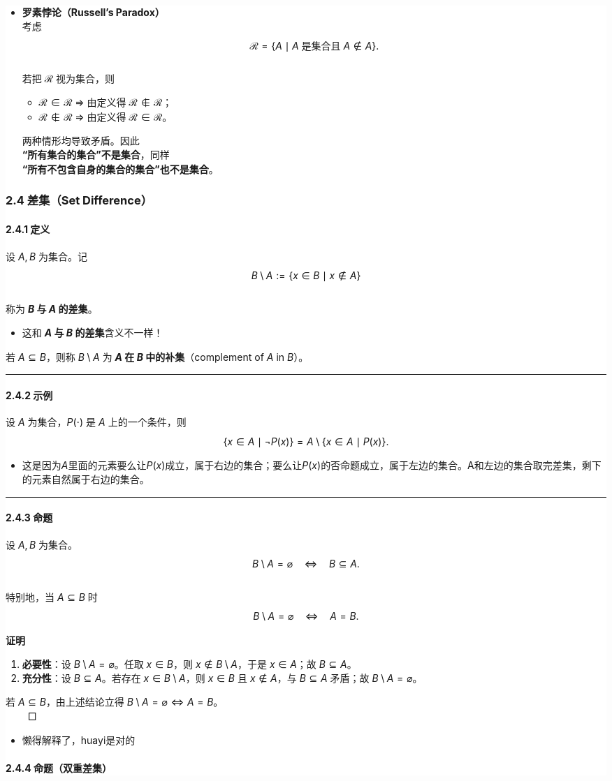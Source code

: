 - **罗素悖论（Russell’s Paradox）**  
  考虑  
  $$
  \mathcal R = \{A \mid A \text{ 是集合且 } A \notin A\}.
  $$  
  若把 $\mathcal R$ 视为集合，则  
  - $\mathcal R \in \mathcal R$ ⇒ 由定义得 $\mathcal R \notin \mathcal R$；  
  - $\mathcal R \notin \mathcal R$ ⇒ 由定义得 $\mathcal R \in \mathcal R$。  

  两种情形均导致矛盾。因此  
  **“所有集合的集合”不是集合**，同样  
  **“所有不包含自身的集合的集合”也不是集合**。
### 2.4 差集（Set Difference）

#### 2.4.1 定义  
设 $A,\,B$ 为集合。记  
$$
B \setminus A := \{x \in B \mid x \notin A\}
$$  
称为 **$B$ 与 $A$ 的差集**。 
* 这和 **$A$ 与 $B$ 的差集**含义不一样！

若 $A \subseteq B$，则称 $B \setminus A$ 为 **$A$ 在 $B$ 中的补集**（complement of $A$ in $B$）。

---

#### 2.4.2 示例  
设 $A$ 为集合，$P(\cdot)$ 是 $A$ 上的一个条件，则  
$$
\{x \in A \mid \neg P(x)\} = A \setminus \{x \in A \mid P(x)\}.
$$
* 这是因为$A$里面的元素要么让$P(x)$成立，属于右边的集合；要么让$P(x)$的否命题成立，属于左边的集合。A和左边的集合取完差集，剩下的元素自然属于右边的集合。


---

#### 2.4.3 命题  
设 $A,\,B$ 为集合。  
$$
B \setminus A = \varnothing \quad\Longleftrightarrow\quad B \subseteq A.
$$  
特别地，当 $A \subseteq B$ 时  
$$
B \setminus A = \varnothing \quad\Longleftrightarrow\quad A = B.
$$

**证明**  
1. **必要性**：设 $B \setminus A = \varnothing$。任取 $x \in B$，则 $x \notin B \setminus A$，于是 $x \in A$；故 $B \subseteq A$。  
2. **充分性**：设 $B \subseteq A$。若存在 $x \in B \setminus A$，则 $x \in B$ 且 $x \notin A$，与 $B \subseteq A$ 矛盾；故 $B \setminus A = \varnothing$。  

若 $A \subseteq B$，由上述结论立得 $B \setminus A = \varnothing \iff A = B$。  
$\qquad\Box$
* 懒得解释了，huayi是对的
#### 2.4.4 命题（双重差集）
